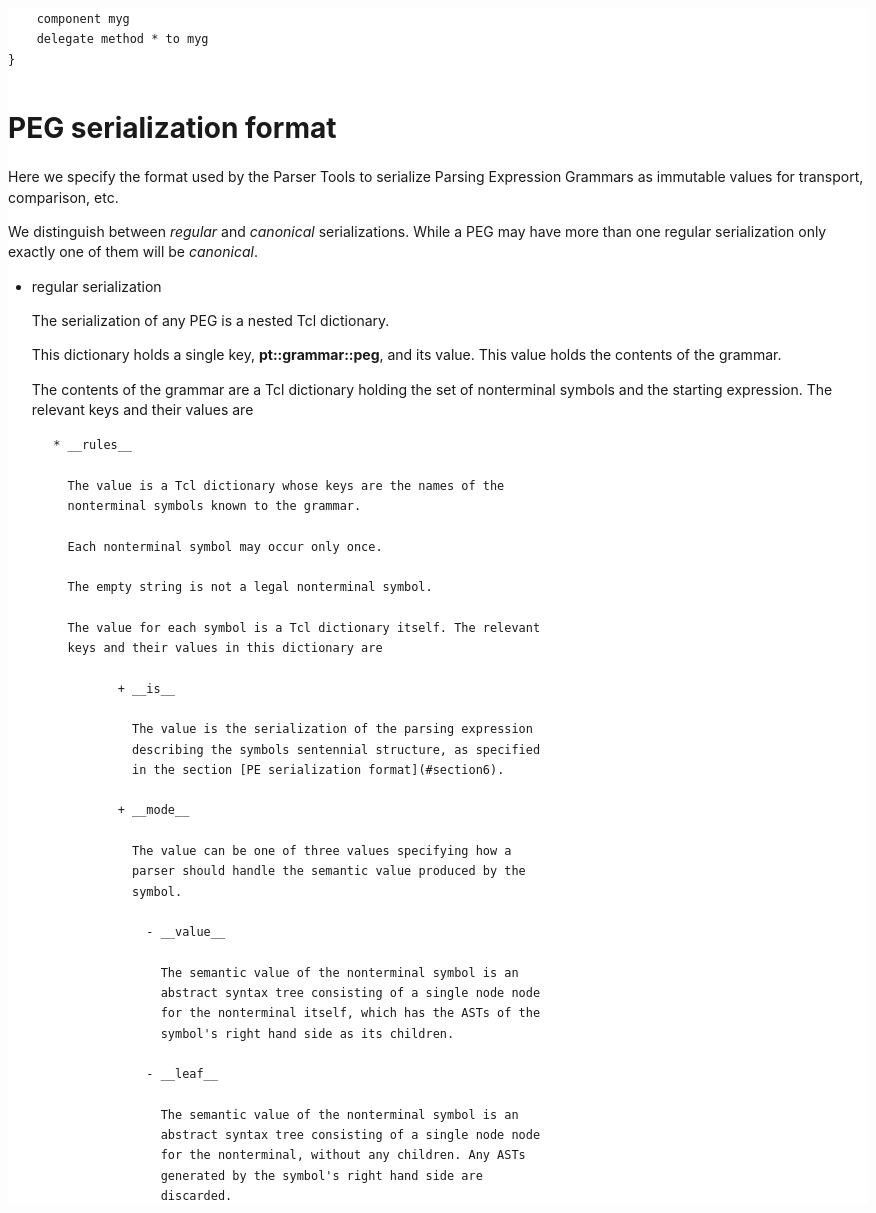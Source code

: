         component myg
        delegate method * to myg
    }

# <a name='section5'></a>PEG serialization format

Here we specify the format used by the Parser Tools to serialize Parsing
Expression Grammars as immutable values for transport, comparison, etc.

We distinguish between *regular* and *canonical* serializations. While a PEG may
have more than one regular serialization only exactly one of them will be
*canonical*.

  - regular serialization

    The serialization of any PEG is a nested Tcl dictionary.

    This dictionary holds a single key, __pt::grammar::peg__, and its value.
    This value holds the contents of the grammar.

    The contents of the grammar are a Tcl dictionary holding the set of
    nonterminal symbols and the starting expression. The relevant keys and their
    values are

           * __rules__

             The value is a Tcl dictionary whose keys are the names of the
             nonterminal symbols known to the grammar.

             Each nonterminal symbol may occur only once.

             The empty string is not a legal nonterminal symbol.

             The value for each symbol is a Tcl dictionary itself. The relevant
             keys and their values in this dictionary are

                    + __is__

                      The value is the serialization of the parsing expression
                      describing the symbols sentennial structure, as specified
                      in the section [PE serialization format](#section6).

                    + __mode__

                      The value can be one of three values specifying how a
                      parser should handle the semantic value produced by the
                      symbol.

                        - __value__

                          The semantic value of the nonterminal symbol is an
                          abstract syntax tree consisting of a single node node
                          for the nonterminal itself, which has the ASTs of the
                          symbol's right hand side as its children.

                        - __leaf__

                          The semantic value of the nonterminal symbol is an
                          abstract syntax tree consisting of a single node node
                          for the nonterminal, without any children. Any ASTs
                          generated by the symbol's right hand side are
                          discarded.
